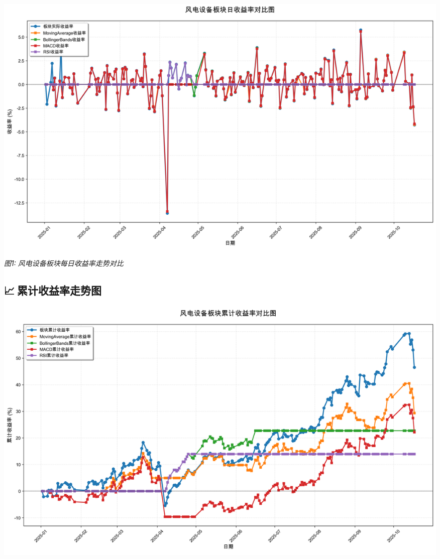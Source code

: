 ![每日收益率走势图](../../../images/20251019/工业_风电设备_每日收益率_190757.png)

*图1: 风电设备板块每日收益率走势对比*

## 📈 累计收益率走势图

![累计收益率走势图](../../../images/20251019/工业_风电设备_累计收益率_190757.png)
